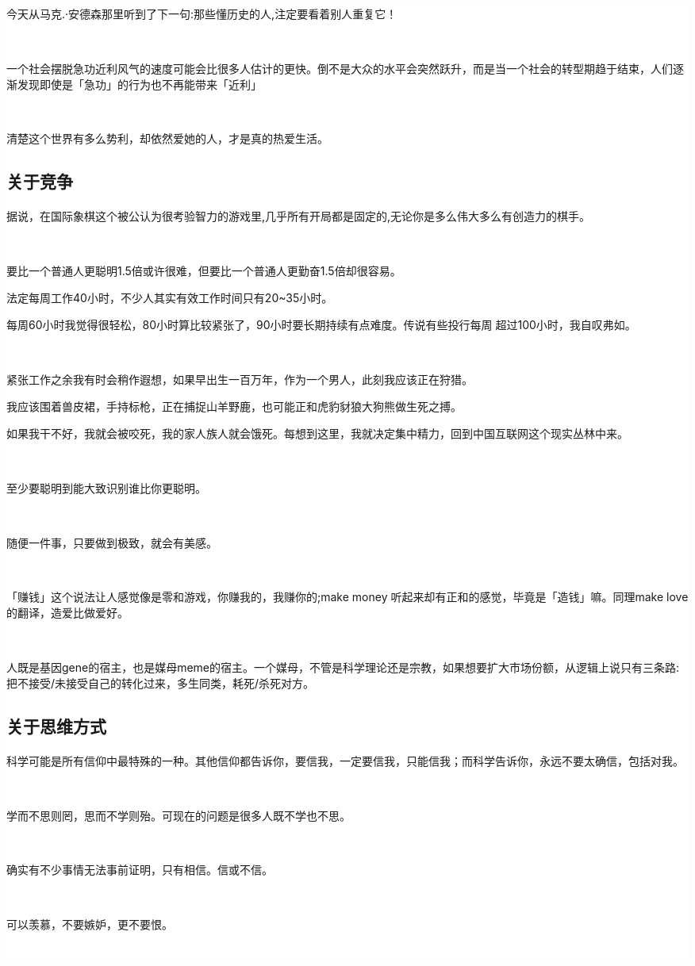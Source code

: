 今天从马克.·安德森那里听到了下一句:那些懂历史的人,注定要看着别人重复它！

&emsp;

一个社会摆脱急功近利风气的速度可能会比很多人估计的更快。倒不是大众的水平会突然跃升，而是当一个社会的转型期趋于结束，人们逐渐发现即使是「急功」的行为也不再能带来「近利」

&emsp;

清楚这个世界有多么势利，却依然爱她的人，才是真的热爱生活。

## 关于竞争

据说，在国际象棋这个被公认为很考验智力的游戏里,几乎所有开局都是固定的,无论你是多么伟大多么有创造力的棋手。

&emsp;

要比一个普通人更聪明1.5倍或许很难，但要比一个普通人更勤奋1.5倍却很容易。

法定每周工作40小时，不少人其实有效工作时间只有20~35小时。

每周60小时我觉得很轻松，80小时算比较紧张了，90小时要长期持续有点难度。传说有些投行每周 超过100小时，我自叹弗如。

&emsp;

紧张工作之余我有时会稍作遐想，如果早出生一百万年，作为一个男人，此刻我应该正在狩猎。

我应该围着兽皮裙，手持标枪，正在捕捉山羊野鹿，也可能正和虎豹豺狼大狗熊做生死之搏。

如果我干不好，我就会被咬死，我的家人族人就会饿死。每想到这里，我就决定集中精力，回到中国互联网这个现实丛林中来。

&emsp;

至少要聪明到能大致识别谁比你更聪明。

&emsp;

随便一件事，只要做到极致，就会有美感。

&emsp;

「赚钱」这个说法让人感觉像是零和游戏，你赚我的，我赚你的;make money 听起来却有正和的感觉，毕竟是「造钱」嘛。同理make love的翻译，造爱比做爱好。

&emsp;

人既是基因gene的宿主，也是媒母meme的宿主。一个媒母，不管是科学理论还是宗教，如果想要扩大市场份额，从逻辑上说只有三条路:把不接受/未接受自己的转化过来，多生同类，耗死/杀死对方。

## 关于思维方式

科学可能是所有信仰中最特殊的一种。其他信仰都告诉你，要信我，一定要信我，只能信我；而科学告诉你，永远不要太确信，包括对我。

&emsp;

学而不思则罔，思而不学则殆。可现在的问题是很多人既不学也不思。

&emsp;

确实有不少事情无法事前证明，只有相信。信或不信。 

&emsp;

可以羡慕，不要嫉妒，更不要恨。

&emsp;
